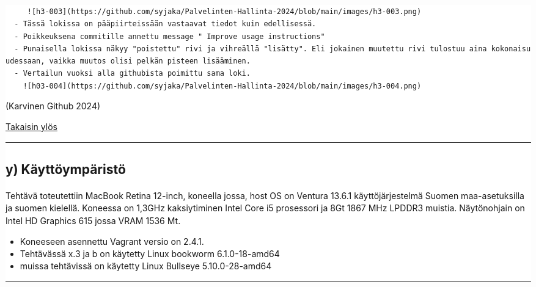          ![h3-003](https://github.com/syjaka/Palvelinten-Hallinta-2024/blob/main/images/h3-003.png)
      - Tässä lokissa on pääpiirteissään vastaavat tiedot kuin edellisessä.
      - Poikkeuksena commitille annettu message " Improve usage instructions"
      - Punaisella lokissa näkyy "poistettu" rivi ja vihreällä "lisätty". Eli jokainen muutettu rivi tulostuu aina kokonaisuudessaan, vaikka muutos olisi pelkän pisteen lisääminen.
      - Vertailun vuoksi alla githubista poimittu sama loki.
        ![h03-004](https://github.com/syjaka/Palvelinten-Hallinta-2024/blob/main/images/h3-004.png)
(Karvinen Github 2024)

[Takaisin ylös](https://github.com/syjaka/Palvelinten-Hallinta-2024/blob/main/h3_Toimiva_versio.md#h3-toimiva-versio)

---

## y) Käyttöympäristö
Tehtävä toteutettiin MacBook Retina 12-inch, koneella jossa, host OS on Ventura 13.6.1 käyttöjärjestelmä Suomen maa-asetuksilla ja suomen kielellä. Koneessa on 1,3GHz kaksiytiminen Intel Core i5 prosessori ja 8Gt 1867 MHz LPDDR3 muistia. Näytönohjain on Intel HD Graphics 615 jossa VRAM 1536 Mt.
- Koneeseen asennettu Vagrant versio on 2.4.1.
- Tehtävässä x.3 ja b on käytetty Linux bookworm 6.1.0-18-amd64
- muissa tehtävissä on käytetty Linux Bullseye 5.10.0-28-amd64

---